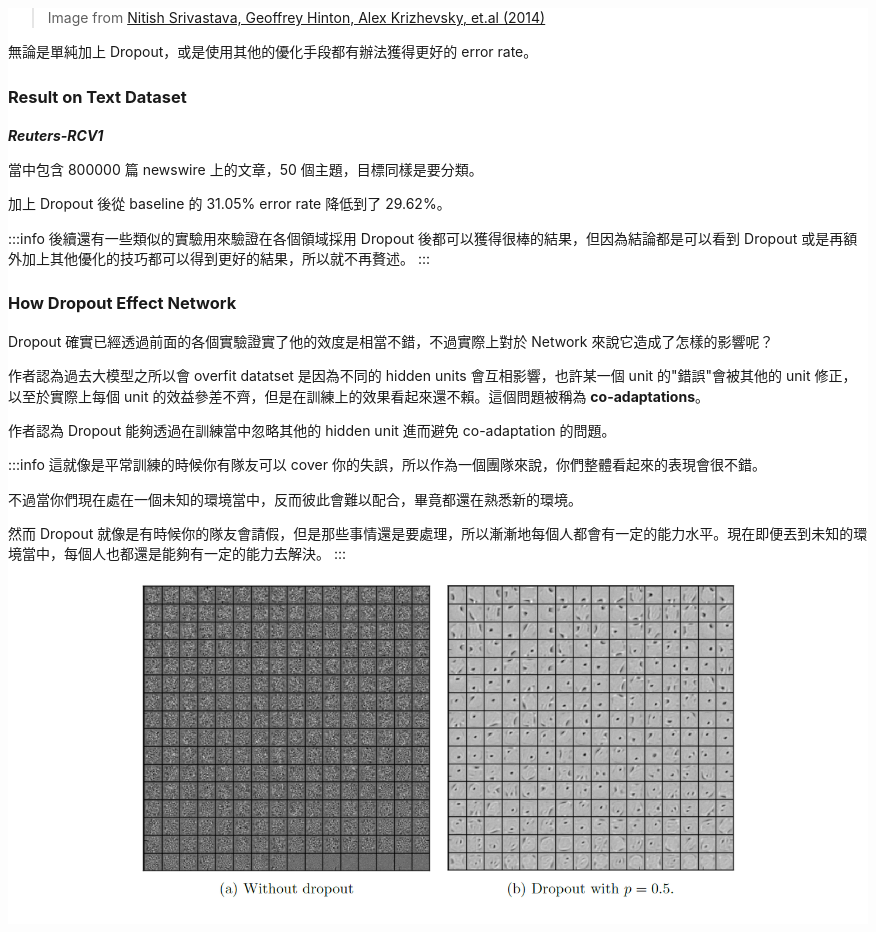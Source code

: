 > Image from [Nitish Srivastava, Geoffrey Hinton, Alex Krizhevsky, et.al (2014)](https://www.cs.toronto.edu/~rsalakhu/papers/srivastava14a.pdf)

無論是單純加上 Dropout，或是使用其他的優化手段都有辦法獲得更好的 error rate。

### Result on Text Dataset

***Reuters-RCV1***

當中包含 800000 篇 newswire 上的文章，50 個主題，目標同樣是要分類。

加上 Dropout 後從 baseline 的 $31.05 \%$ error rate 降低到了 $29.62\%$。

:::info
後續還有一些類似的實驗用來驗證在各個領域採用 Dropout 後都可以獲得很棒的結果，但因為結論都是可以看到 Dropout 或是再額外加上其他優化的技巧都可以得到更好的結果，所以就不再贅述。
:::

### How Dropout Effect Network

Dropout 確實已經透過前面的各個實驗證實了他的效度是相當不錯，不過實際上對於 Network 來說它造成了怎樣的影響呢？

作者認為過去大模型之所以會 overfit datatset 是因為不同的 hidden units 會互相影響，也許某一個 unit 的"錯誤"會被其他的 unit 修正，以至於實際上每個 unit 的效益參差不齊，但是在訓練上的效果看起來還不賴。這個問題被稱為 **co-adaptations**。

作者認為 Dropout 能夠透過在訓練當中忽略其他的 hidden unit 進而避免 co-adaptation 的問題。

:::info
這就像是平常訓練的時候你有隊友可以 cover 你的失誤，所以作為一個團隊來說，你們整體看起來的表現會很不錯。

不過當你們現在處在一個未知的環境當中，反而彼此會難以配合，畢竟都還在熟悉新的環境。

然而 Dropout 就像是有時候你的隊友會請假，但是那些事情還是要處理，所以漸漸地每個人都會有一定的能力水平。現在即便丟到未知的環境當中，每個人也都還是能夠有一定的能力去解決。
:::

<center>
<img src="/Dropout/H1WsME406.png" width=600>
</center>
</br>

